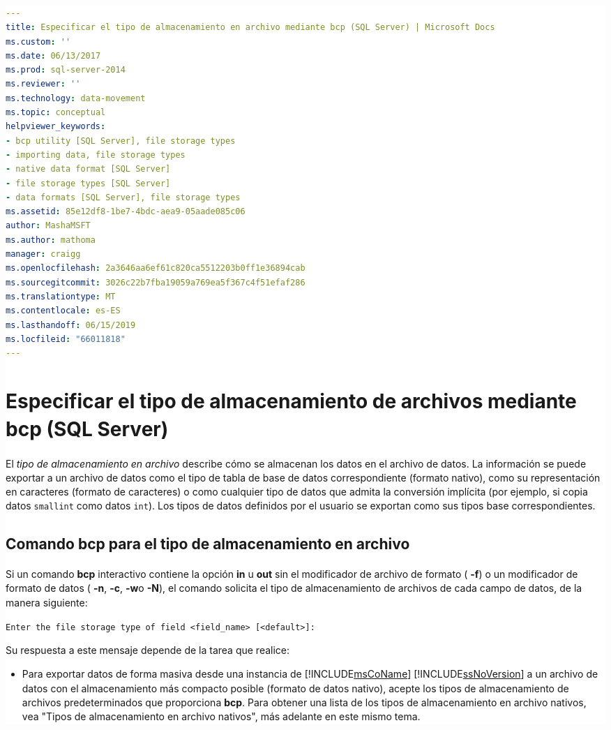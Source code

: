 ```yaml
---
title: Especificar el tipo de almacenamiento en archivo mediante bcp (SQL Server) | Microsoft Docs
ms.custom: ''
ms.date: 06/13/2017
ms.prod: sql-server-2014
ms.reviewer: ''
ms.technology: data-movement
ms.topic: conceptual
helpviewer_keywords:
- bcp utility [SQL Server], file storage types
- importing data, file storage types
- native data format [SQL Server]
- file storage types [SQL Server]
- data formats [SQL Server], file storage types
ms.assetid: 85e12df8-1be7-4bdc-aea9-05aade085c06
author: MashaMSFT
ms.author: mathoma
manager: craigg
ms.openlocfilehash: 2a3646aa6ef61c820ca5512203b0ff1e36894cab
ms.sourcegitcommit: 3026c22b7fba19059a769ea5f367c4f51efaf286
ms.translationtype: MT
ms.contentlocale: es-ES
ms.lasthandoff: 06/15/2019
ms.locfileid: "66011818"
---
```

# <a name="specify-file-storage-type-by-using-bcp-sql-server"></a>Especificar el tipo de almacenamiento de archivos mediante bcp (SQL Server)
  El *tipo de almacenamiento en archivo* describe cómo se almacenan los datos en el archivo de datos. La información se puede exportar a un archivo de datos como el tipo de tabla de base de datos correspondiente (formato nativo), como su representación en caracteres (formato de caracteres) o como cualquier tipo de datos que admita la conversión implícita (por ejemplo, si copia datos `smallint` como datos `int`). Los tipos de datos definidos por el usuario se exportan como sus tipos base correspondientes.  
  
## <a name="the-bcp-prompt-for-file-storage-type"></a>Comando bcp para el tipo de almacenamiento en archivo  
 Si un comando **bcp** interactivo contiene la opción **in** u **out** sin el modificador de archivo de formato ( **-f**) o un modificador de formato de datos ( **-n**, **-c**, **-w**o **-N**), el comando solicita el tipo de almacenamiento de archivos de cada campo de datos, de la manera siguiente:  
  
 `Enter the file storage type of field <field_name> [<default>]:`  
  
 Su respuesta a este mensaje depende de la tarea que realice:  
  
-   Para exportar datos de forma masiva desde una instancia de [!INCLUDE[msCoName](../../includes/msconame-md.md)] [!INCLUDE[ssNoVersion](../../includes/ssnoversion-md.md)] a un archivo de datos con el almacenamiento más compacto posible (formato de datos nativo), acepte los tipos de almacenamiento de archivos predeterminados que proporciona **bcp**. Para obtener una lista de los tipos de almacenamiento en archivo nativos, vea "Tipos de almacenamiento en archivo nativos", más adelante en este mismo tema.  
  